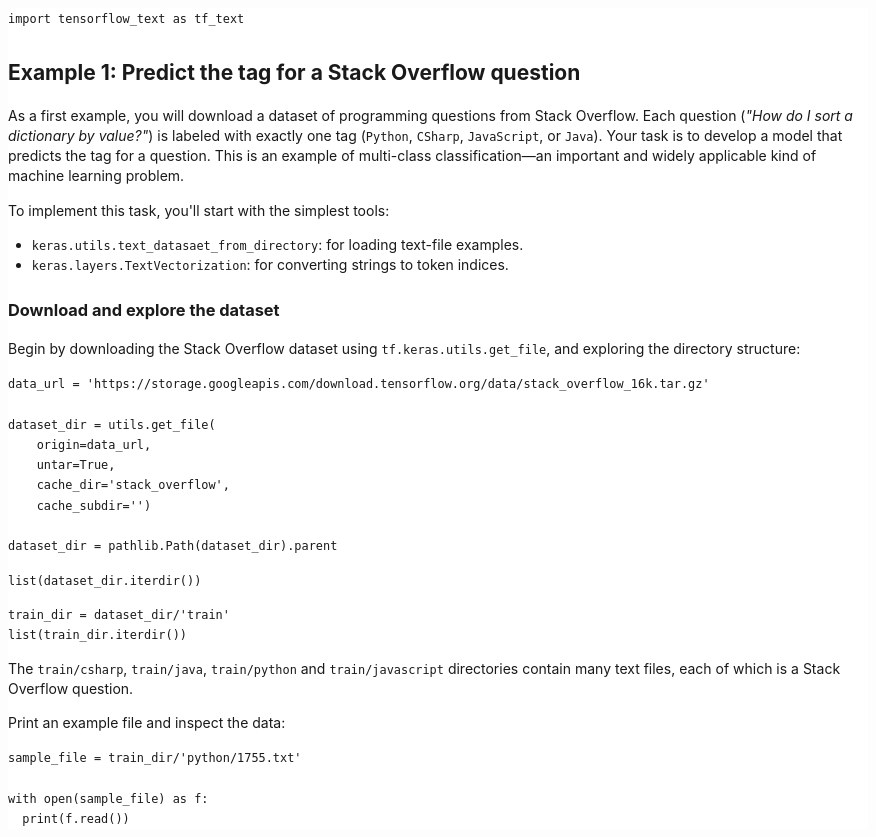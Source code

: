 ```
import tensorflow_text as tf_text
```

## Example 1: Predict the tag for a Stack Overflow question

As a first example, you will download a dataset of programming questions from Stack Overflow. Each question (_"How do I sort a dictionary by value?"_) is labeled with exactly one tag (`Python`, `CSharp`, `JavaScript`, or `Java`). Your task is to develop a model that predicts the tag for a question. This is an example of multi-class classification—an important and widely applicable kind of machine learning problem.

To implement this task, you'll start with the simplest tools:

* `keras.utils.text_datasaet_from_directory`: for loading text-file examples.
* `keras.layers.TextVectorization`: for converting strings to token indices.


### Download and explore the dataset

Begin by downloading the Stack Overflow dataset using `tf.keras.utils.get_file`, and exploring the directory structure:


```
data_url = 'https://storage.googleapis.com/download.tensorflow.org/data/stack_overflow_16k.tar.gz'

dataset_dir = utils.get_file(
    origin=data_url,
    untar=True,
    cache_dir='stack_overflow',
    cache_subdir='')

dataset_dir = pathlib.Path(dataset_dir).parent
```


```
list(dataset_dir.iterdir())
```


```
train_dir = dataset_dir/'train'
list(train_dir.iterdir())
```

The `train/csharp`, `train/java`, `train/python` and `train/javascript` directories contain many text files, each of which is a Stack Overflow question.

Print an example file and inspect the data:


```
sample_file = train_dir/'python/1755.txt'

with open(sample_file) as f:
  print(f.read())
```
